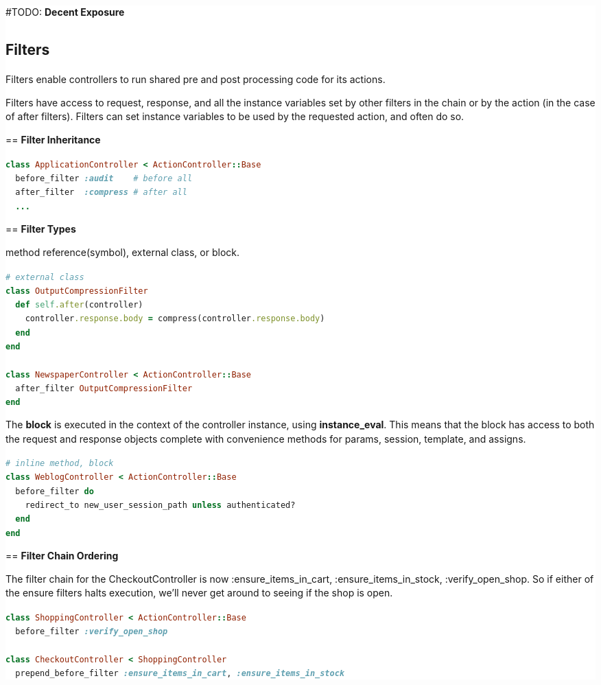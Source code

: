 \#TODO: **Decent Exposure**

## Filters

Filters enable controllers to run shared pre and post processing code for its actions.

Filters have access to request, response, and all the instance variables
set by other filters in the chain or by the action (in the case of after filters). Filters can
set instance variables to be used by the requested action, and often do so.

== **Filter Inheritance**

```ruby
class ApplicationController < ActionController::Base
  before_filter :audit    # before all
  after_filter  :compress # after all
  ...
```

== **Filter Types**

method reference(symbol), external class, or block.

```ruby
# external class
class OutputCompressionFilter
  def self.after(controller)
    controller.response.body = compress(controller.response.body)
  end
end

class NewspaperController < ActionController::Base
  after_filter OutputCompressionFilter
end
```

The **block** is executed in the context of the controller instance, using **instance_eval**.
This means that the block has access to both the request and response objects complete
with convenience methods for params, session, template, and assigns.

```ruby
# inline method, block
class WeblogController < ActionController::Base
  before_filter do
    redirect_to new_user_session_path unless authenticated?
  end
end
```

== **Filter Chain Ordering**

The filter chain for the CheckoutController is now :ensure_items_in_cart,
:ensure_items_in_stock, :verify_open_shop. So if either of the ensure filters
halts execution, we’ll never get around to seeing if the shop is open.

```ruby
class ShoppingController < ActionController::Base
  before_filter :verify_open_shop

class CheckoutController < ShoppingController
  prepend_before_filter :ensure_items_in_cart, :ensure_items_in_stock
```
